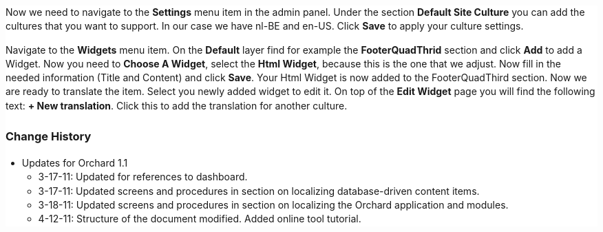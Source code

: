 Now we need to navigate to the **Settings** menu item in the admin panel. Under the section **Default Site Culture** you can add the cultures that you want to support. In our case we have nl-BE and en-US. Click **Save** to apply your culture settings.

Navigate to the **Widgets** menu item.
On the **Default** layer find for example the **FooterQuadThrid** section and click **Add** to add a Widget.
Now you need to **Choose A Widget**, select the **Html Widget**, because this is the one that we adjust.
Now fill in the needed information (Title and Content) and click **Save**. 
Your Html Widget is now added to the FooterQuadThird section.
Now we are ready to translate the item. Select you newly added widget to edit it. On top of the **Edit Widget** page you will find the following text: **+ New translation**. Click this to add the translation for another culture.

### Change History
* Updates for Orchard 1.1
    * 3-17-11:  Updated for references to dashboard.
    * 3-17-11:  Updated screens and procedures in section on localizing database-driven content items.
    * 3-18-11:  Updated screens and procedures in section on localizing the Orchard application and modules.
    * 4-12-11:  Structure of the document modified. Added online tool tutorial.
